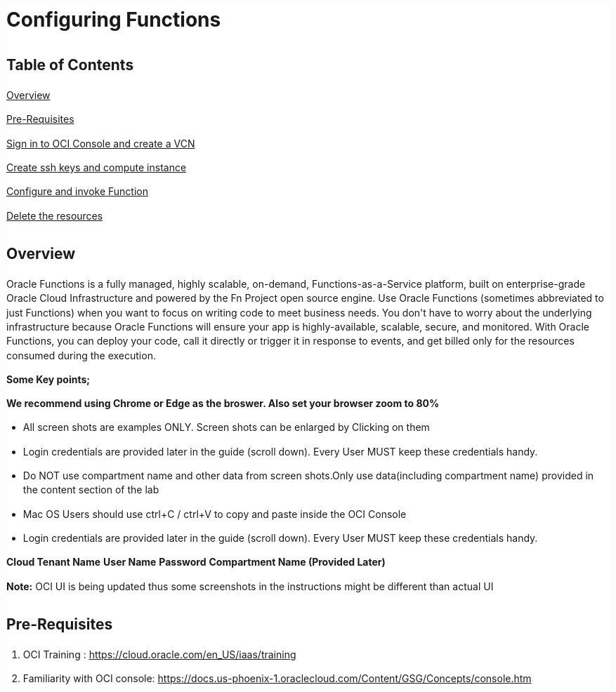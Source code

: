 # Configuring Functions

## Table of Contents

[Overview](#overview)

[Pre-Requisites](#pre-requisites)

[Sign in to OCI Console and create a VCN](#sign-in-to-oci-console-and-create-a-vcn)

[Create ssh keys and compute instance](#create-ssh-keys-and-compute-instance)

[Configure and invoke Function](#configure-and-invoke-function)

[Delete the resources](#delete-the-resources)

## Overview

Oracle Functions is a fully managed, highly scalable, on-demand, Functions-as-a-Service platform, built on enterprise-grade Oracle Cloud Infrastructure and powered by the Fn Project open source engine. Use Oracle Functions (sometimes abbreviated to just Functions) when you want to focus on writing code to meet business needs. You don't have to worry about the underlying infrastructure because Oracle Functions will ensure your app is highly-available, scalable, secure, and monitored. With Oracle Functions, you can deploy your code, call it directly or trigger it in response to events, and get billed only for the resources consumed during the execution.

**Some Key points;**

**We recommend using Chrome or Edge as the broswer. Also set your browser zoom to 80%**

- All screen shots are examples ONLY. Screen shots can be enlarged by Clicking on them

- Login credentials are provided later in the guide (scroll down). Every User MUST keep these credentials handy.

- Do NOT use compartment name and other data from screen shots.Only use  data(including compartment name) provided in the content section of the lab

- Mac OS Users should use ctrl+C / ctrl+V to copy and paste inside the OCI Console

- Login credentials are provided later in the guide (scroll down). Every User MUST keep these credentials handy.

**Cloud Tenant Name**
**User Name**
**Password**
**Compartment Name (Provided Later)**

**Note:** OCI UI is being updated thus some screenshots in the instructions might be different than actual UI

## Pre-Requisites

1. OCI Training : https://cloud.oracle.com/en_US/iaas/training

2. Familiarity with OCI console: https://docs.us-phoenix-1.oraclecloud.com/Content/GSG/Concepts/console.htm

